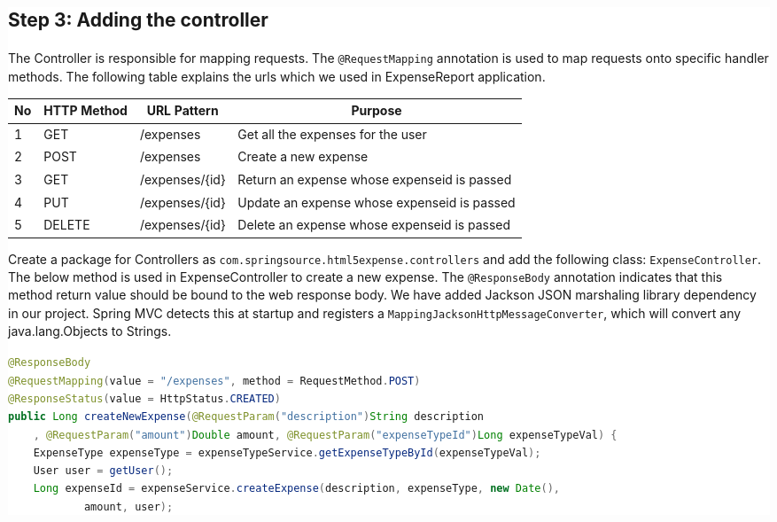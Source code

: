 ## **Step 3:** Adding the controller
The Controller is responsible for mapping requests. The `@RequestMapping` annotation is used to map requests onto specific handler methods. The following table explains the urls which we used in ExpenseReport application.

<table class="spring-tutorial-index-table">
    <thead>
            <tr>
                <th>No</th>
                <th>HTTP Method</th>
                <th>URL Pattern</th>
                <th>Purpose</th>
            </tr>
    </thead>
    <tbody>
            <tr>
                <td>1</td>
                <td>GET</td>
                <td>/expenses</td>
                <td>Get all the expenses for the user</td>
            </tr>
            <tr>
                <td>2</td>
                <td>POST</td>
                <td>/expenses</td>
                <td>Create a new expense</td>
            </tr>
            <tr>
                <td>3</td>
                <td>GET</td>
                <td>/expenses/{id}</td>
                <td>Return an expense whose expenseid is passed</td>
            </tr>
            <tr>
                <td>4</td>
                <td>PUT</td>
                <td>/expenses/{id}</td>
                <td>Update an expense whose expenseid is passed</td>
            </tr>
            <tr>
                <td>5</td>
                <td>DELETE</td>
                <td>/expenses/{id}</td>
                <td>Delete an expense whose expenseid is passed</td>
            </tr>
    </tbody>
</table>

Create a package for Controllers as `com.springsource.html5expense.controllers` and add the following class: `ExpenseController`. The below method is used in ExpenseController to create a new expense. The `@ResponseBody` annotation indicates that this method return value should be bound to the web response body. We have added Jackson JSON marshaling library dependency in our project. Spring MVC detects this at startup and registers a `MappingJacksonHttpMessageConverter`, which will convert any java.lang.Objects to Strings.
```java
@ResponseBody
@RequestMapping(value = "/expenses", method = RequestMethod.POST)
@ResponseStatus(value = HttpStatus.CREATED)
public Long createNewExpense(@RequestParam("description")String description
    , @RequestParam("amount")Double amount, @RequestParam("expenseTypeId")Long expenseTypeVal) {
    ExpenseType expenseType = expenseTypeService.getExpenseTypeById(expenseTypeVal);
    User user = getUser();
    Long expenseId = expenseService.createExpense(description, expenseType, new Date(),
            amount, user);
```